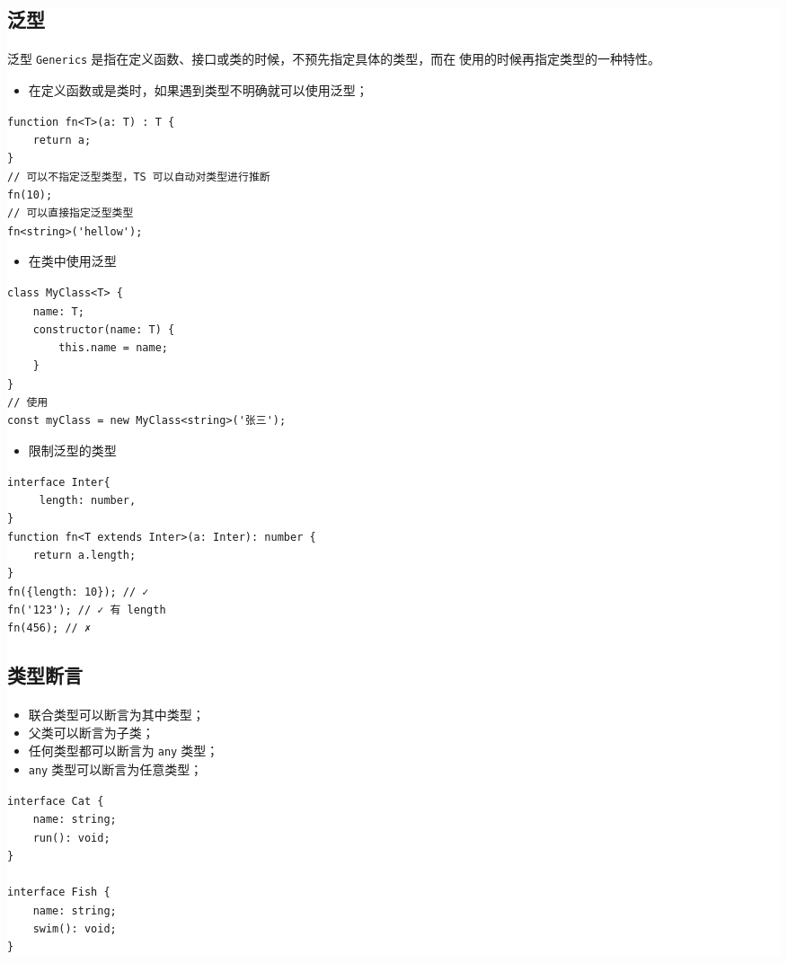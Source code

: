 

## 泛型

泛型 `Generics` 是指在定义函数、接口或类的时候，不预先指定具体的类型，而在
使用的时候再指定类型的一种特性。
- 在定义函数或是类时，如果遇到类型不明确就可以使用泛型；
```
function fn<T>(a: T) : T {
    return a;
}
// 可以不指定泛型类型，TS 可以自动对类型进行推断
fn(10);
// 可以直接指定泛型类型
fn<string>('hellow');
```
- 在类中使用泛型
```
class MyClass<T> {
    name: T;
    constructor(name: T) {
        this.name = name;
    }
}
// 使用
const myClass = new MyClass<string>('张三');
```
- 限制泛型的类型
```
interface Inter{ 
     length: number,
}
function fn<T extends Inter>(a: Inter): number {
    return a.length;
}
fn({length: 10}); // ✓
fn('123'); // ✓ 有 length 
fn(456); // ✗
```




## 类型断言

- 联合类型可以断言为其中类型；
- 父类可以断言为子类；
- 任何类型都可以断言为 `any` 类型；
- `any` 类型可以断言为任意类型；

```
interface Cat {
    name: string;
    run(): void;
}

interface Fish {
    name: string;
    swim(): void;
}
```
